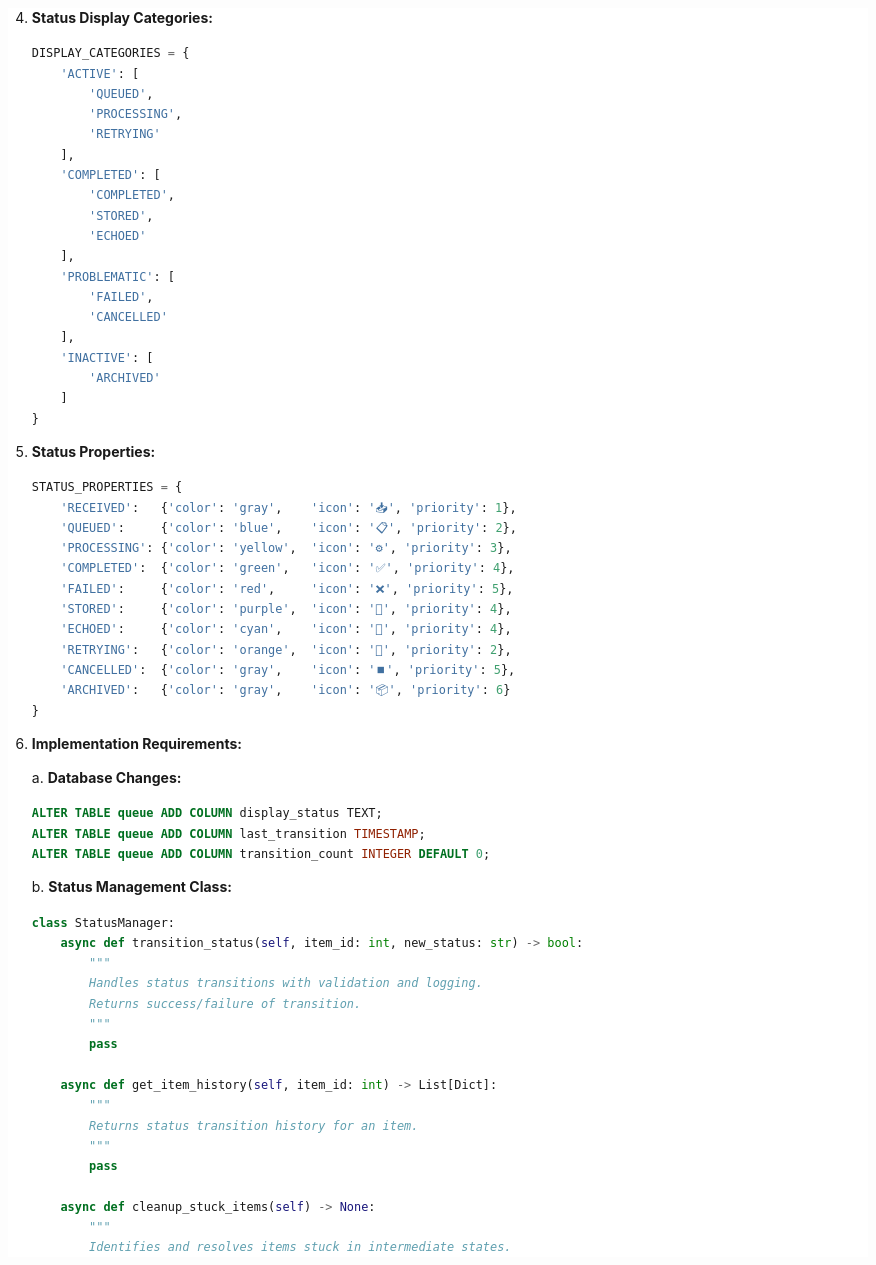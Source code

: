 4. **Status Display Categories:**
   ```python
   DISPLAY_CATEGORIES = {
       'ACTIVE': [
           'QUEUED',
           'PROCESSING',
           'RETRYING'
       ],
       'COMPLETED': [
           'COMPLETED',
           'STORED',
           'ECHOED'
       ],
       'PROBLEMATIC': [
           'FAILED',
           'CANCELLED'
       ],
       'INACTIVE': [
           'ARCHIVED'
       ]
   }
   ```

5. **Status Properties:**
   ```python
   STATUS_PROPERTIES = {
       'RECEIVED':   {'color': 'gray',    'icon': '📥', 'priority': 1},
       'QUEUED':     {'color': 'blue',    'icon': '📋', 'priority': 2},
       'PROCESSING': {'color': 'yellow',  'icon': '⚙️', 'priority': 3},
       'COMPLETED':  {'color': 'green',   'icon': '✅', 'priority': 4},
       'FAILED':     {'color': 'red',     'icon': '❌', 'priority': 5},
       'STORED':     {'color': 'purple',  'icon': '💾', 'priority': 4},
       'ECHOED':     {'color': 'cyan',    'icon': '🔄', 'priority': 4},
       'RETRYING':   {'color': 'orange',  'icon': '🔁', 'priority': 2},
       'CANCELLED':  {'color': 'gray',    'icon': '⏹️', 'priority': 5},
       'ARCHIVED':   {'color': 'gray',    'icon': '📦', 'priority': 6}
   }
   ```

6. **Implementation Requirements:**

   a. **Database Changes:**
   ```sql
   ALTER TABLE queue ADD COLUMN display_status TEXT;
   ALTER TABLE queue ADD COLUMN last_transition TIMESTAMP;
   ALTER TABLE queue ADD COLUMN transition_count INTEGER DEFAULT 0;
   ```

   b. **Status Management Class:**
   ```python
   class StatusManager:
       async def transition_status(self, item_id: int, new_status: str) -> bool:
           """
           Handles status transitions with validation and logging.
           Returns success/failure of transition.
           """
           pass

       async def get_item_history(self, item_id: int) -> List[Dict]:
           """
           Returns status transition history for an item.
           """
           pass

       async def cleanup_stuck_items(self) -> None:
           """
           Identifies and resolves items stuck in intermediate states.
   ```